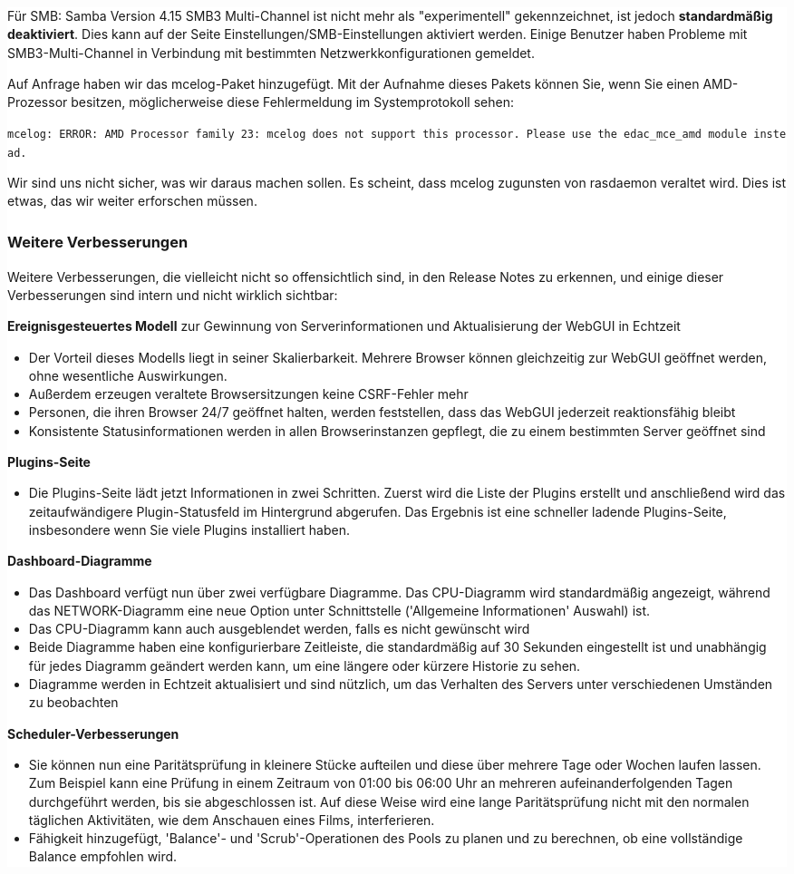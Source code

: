 Für SMB: Samba Version 4.15 SMB3 Multi-Channel ist nicht mehr als "experimentell" gekennzeichnet, ist jedoch **standardmäßig deaktiviert**. Dies kann auf der Seite Einstellungen/SMB-Einstellungen aktiviert werden. Einige Benutzer haben Probleme mit SMB3-Multi-Channel in Verbindung mit bestimmten Netzwerkkonfigurationen gemeldet.

Auf Anfrage haben wir das mcelog-Paket hinzugefügt. Mit der Aufnahme dieses Pakets können Sie, wenn Sie einen AMD-Prozessor besitzen, möglicherweise diese Fehlermeldung im Systemprotokoll sehen:

`mcelog: ERROR: AMD Processor family 23: mcelog does not support this processor. Please use the edac_mce_amd module instead.`

Wir sind uns nicht sicher, was wir daraus machen sollen. Es scheint, dass mcelog zugunsten von rasdaemon veraltet wird. Dies ist etwas, das wir weiter erforschen müssen.

### Weitere Verbesserungen

Weitere Verbesserungen, die vielleicht nicht so offensichtlich sind, in den Release Notes zu erkennen, und einige dieser Verbesserungen sind intern und nicht wirklich sichtbar:

**Ereignisgesteuertes Modell** zur Gewinnung von Serverinformationen und Aktualisierung der WebGUI in Echtzeit

- Der Vorteil dieses Modells liegt in seiner Skalierbarkeit. Mehrere Browser können gleichzeitig zur WebGUI geöffnet werden, ohne wesentliche Auswirkungen.
- Außerdem erzeugen veraltete Browsersitzungen keine CSRF-Fehler mehr
- Personen, die ihren Browser 24/7 geöffnet halten, werden feststellen, dass das WebGUI jederzeit reaktionsfähig bleibt
- Konsistente Statusinformationen werden in allen Browserinstanzen gepflegt, die zu einem bestimmten Server geöffnet sind

**Plugins-Seite**

- Die Plugins-Seite lädt jetzt Informationen in zwei Schritten. Zuerst wird die Liste der Plugins erstellt und anschließend wird das zeitaufwändigere Plugin-Statusfeld im Hintergrund abgerufen. Das Ergebnis ist eine schneller ladende Plugins-Seite, insbesondere wenn Sie viele Plugins installiert haben.

**Dashboard-Diagramme**

- Das Dashboard verfügt nun über zwei verfügbare Diagramme. Das CPU-Diagramm wird standardmäßig angezeigt, während das NETWORK-Diagramm eine neue Option unter Schnittstelle ('Allgemeine Informationen' Auswahl) ist.
- Das CPU-Diagramm kann auch ausgeblendet werden, falls es nicht gewünscht wird
- Beide Diagramme haben eine konfigurierbare Zeitleiste, die standardmäßig auf 30 Sekunden eingestellt ist und unabhängig für jedes Diagramm geändert werden kann, um eine längere oder kürzere Historie zu sehen.
- Diagramme werden in Echtzeit aktualisiert und sind nützlich, um das Verhalten des Servers unter verschiedenen Umständen zu beobachten

**Scheduler-Verbesserungen**

- Sie können nun eine Paritätsprüfung in kleinere Stücke aufteilen und diese über mehrere Tage oder Wochen laufen lassen. Zum Beispiel kann eine Prüfung in einem Zeitraum von 01:00 bis 06:00 Uhr an mehreren aufeinanderfolgenden Tagen durchgeführt werden, bis sie abgeschlossen ist. Auf diese Weise wird eine lange Paritätsprüfung nicht mit den normalen täglichen Aktivitäten, wie dem Anschauen eines Films, interferieren.
- Fähigkeit hinzugefügt, 'Balance'- und 'Scrub'-Operationen des Pools zu planen und zu berechnen, ob eine vollständige Balance empfohlen wird.
